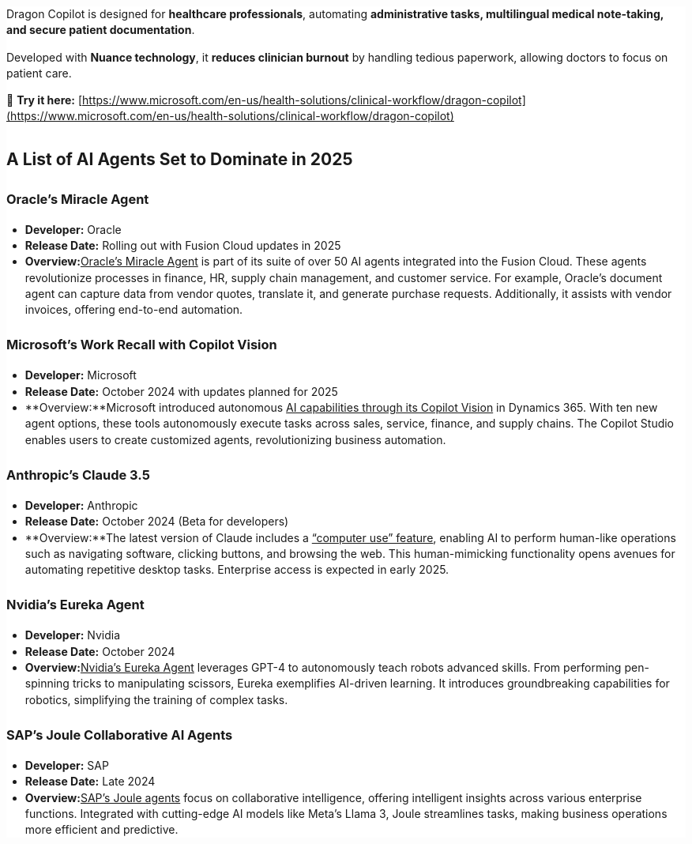 Dragon Copilot is designed for **healthcare professionals**, automating **administrative tasks, multilingual medical note-taking, and secure patient documentation**.

Developed with **Nuance technology**, it **reduces clinician burnout** by handling tedious paperwork, allowing doctors to focus on patient care.

🔗 **Try it here:** [https://www.microsoft.com/en-us/health-solutions/clinical-workflow/dragon-copilot](https://www.microsoft.com/en-us/health-solutions/clinical-workflow/dragon-copilot)




## A List of AI Agents Set to Dominate in 2025

### Oracle’s Miracle Agent

*   **Developer:** Oracle
*   **Release Date:** Rolling out with Fusion Cloud updates in 2025
*   **Overview:**[Oracle’s Miracle Agent]() is part of its suite of over 50 AI agents integrated into the Fusion Cloud. These agents revolutionize processes in finance, HR, supply chain management, and customer service. For example, Oracle’s document agent can capture data from vendor quotes, translate it, and generate purchase requests. Additionally, it assists with vendor invoices, offering end-to-end automation.

### Microsoft’s Work Recall with Copilot Vision

*   **Developer:** Microsoft
*   **Release Date:** October 2024 with updates planned for 2025
*   **Overview:**Microsoft introduced autonomous [AI capabilities through its Copilot Vision]() in Dynamics 365. With ten new agent options, these tools autonomously execute tasks across sales, service, finance, and supply chains. The Copilot Studio enables users to create customized agents, revolutionizing business automation.

### Anthropic’s Claude 3.5

*   **Developer:** Anthropic
*   **Release Date:** October 2024 (Beta for developers)
*   **Overview:**The latest version of Claude includes a [“computer use” feature](), enabling AI to perform human-like operations such as navigating software, clicking buttons, and browsing the web. This human-mimicking functionality opens avenues for automating repetitive desktop tasks. Enterprise access is expected in early 2025.

### Nvidia’s Eureka Agent

*   **Developer:** Nvidia
*   **Release Date:** October 2024
*   **Overview:**[Nvidia’s Eureka Agent]() leverages GPT-4 to autonomously teach robots advanced skills. From performing pen-spinning tricks to manipulating scissors, Eureka exemplifies AI-driven learning. It introduces groundbreaking capabilities for robotics, simplifying the training of complex tasks.

### SAP’s Joule Collaborative AI Agents

*   **Developer:** SAP
*   **Release Date:** Late 2024
*   **Overview:**[SAP’s Joule agents]() focus on collaborative intelligence, offering intelligent insights across various enterprise functions. Integrated with cutting-edge AI models like Meta’s Llama 3, Joule streamlines tasks, making business operations more efficient and predictive.
